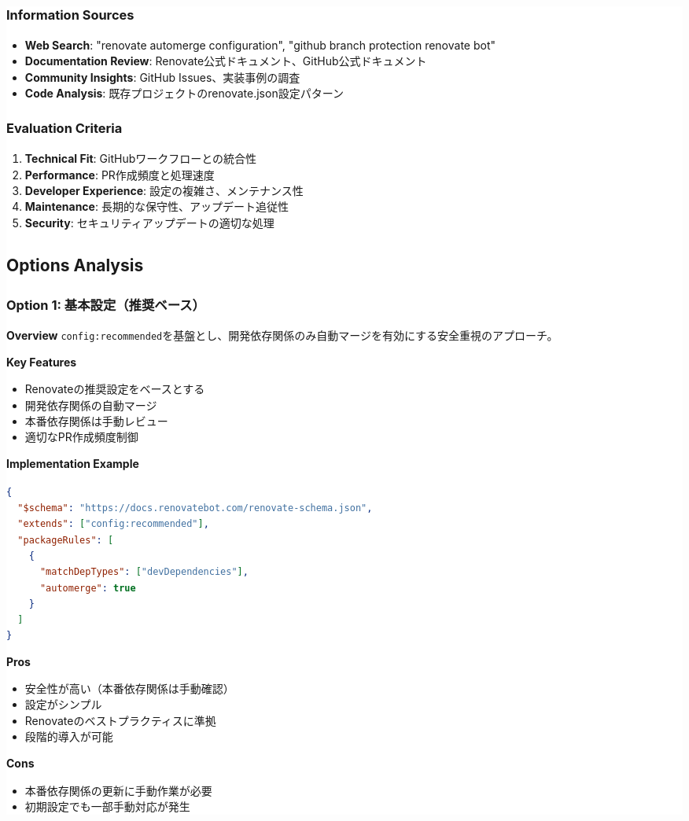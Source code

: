 ### Information Sources

- **Web Search**: "renovate automerge configuration", "github branch protection renovate bot"
- **Documentation Review**: Renovate公式ドキュメント、GitHub公式ドキュメント
- **Community Insights**: GitHub Issues、実装事例の調査
- **Code Analysis**: 既存プロジェクトのrenovate.json設定パターン

### Evaluation Criteria

1. **Technical Fit**: GitHubワークフローとの統合性
2. **Performance**: PR作成頻度と処理速度
3. **Developer Experience**: 設定の複雑さ、メンテナンス性
4. **Maintenance**: 長期的な保守性、アップデート追従性
5. **Security**: セキュリティアップデートの適切な処理

## Options Analysis

### Option 1: 基本設定（推奨ベース）

**Overview**
`config:recommended`を基盤とし、開発依存関係のみ自動マージを有効にする安全重視のアプローチ。

**Key Features**

- Renovateの推奨設定をベースとする
- 開発依存関係の自動マージ
- 本番依存関係は手動レビュー
- 適切なPR作成頻度制御

**Implementation Example**

```json
{
  "$schema": "https://docs.renovatebot.com/renovate-schema.json",
  "extends": ["config:recommended"],
  "packageRules": [
    {
      "matchDepTypes": ["devDependencies"],
      "automerge": true
    }
  ]
}
```

**Pros**

- 安全性が高い（本番依存関係は手動確認）
- 設定がシンプル
- Renovateのベストプラクティスに準拠
- 段階的導入が可能

**Cons**

- 本番依存関係の更新に手動作業が必要
- 初期設定でも一部手動対応が発生
